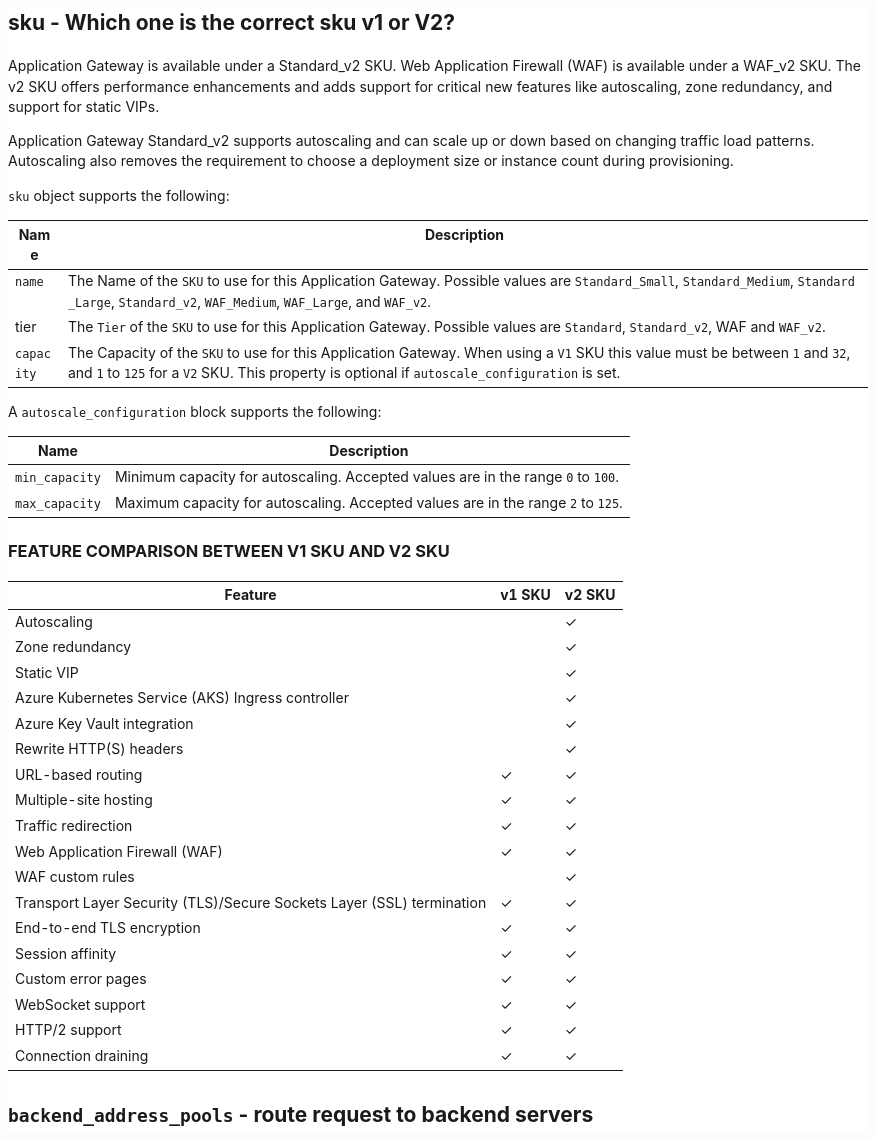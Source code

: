 ## sku - Which one is the correct sku v1 or V2?

Application Gateway is available under a Standard_v2 SKU. Web Application Firewall (WAF) is available under a WAF_v2 SKU. The v2 SKU offers performance enhancements and adds support for critical new features like autoscaling, zone redundancy, and support for static VIPs.

Application Gateway Standard_v2 supports autoscaling and can scale up or down based on changing traffic load patterns. Autoscaling also removes the requirement to choose a deployment size or instance count during provisioning.

`sku` object supports the following:

| Name | Description
|--|--
`name`|The Name of the `SKU` to use for this Application Gateway. Possible values are `Standard_Small`, `Standard_Medium`, `Standard_Large`, `Standard_v2`, `WAF_Medium`, `WAF_Large`, and `WAF_v2`.
tier|The `Tier` of the `SKU` to use for this Application Gateway. Possible values are `Standard`, `Standard_v2`, WAF and `WAF_v2`.
`capacity`|The Capacity of the `SKU` to use for this Application Gateway. When using a `V1` SKU this value must be between `1` and `32`, and `1` to `125` for a `V2` SKU. This property is optional if `autoscale_configuration` is set.

A `autoscale_configuration` block supports the following:

| Name | Description
|--|--
`min_capacity`|Minimum capacity for autoscaling. Accepted values are in the range `0` to `100`.
`max_capacity`|Maximum capacity for autoscaling. Accepted values are in the range `2` to `125`.

### FEATURE COMPARISON BETWEEN V1 SKU AND V2 SKU

Feature|v1 SKU|v2 SKU
-------|------|------
Autoscaling| |✓|
Zone redundancy| |✓
Static VIP| |✓
Azure Kubernetes Service (AKS) Ingress controller| |✓
Azure Key Vault integration| |✓
Rewrite HTTP(S) headers| |✓
URL-based routing|✓|✓
Multiple-site hosting|✓|✓
Traffic redirection|✓|✓
Web Application Firewall (WAF)|✓|✓
WAF custom rules| |✓
Transport Layer Security (TLS)/Secure Sockets Layer (SSL) termination|✓|✓
End-to-end TLS encryption|✓|✓
Session affinity|✓|✓
Custom error pages|✓|✓
WebSocket support|✓|✓
HTTP/2 support|✓|✓
Connection draining|✓|✓

## `backend_address_pools` -  route request to backend servers
